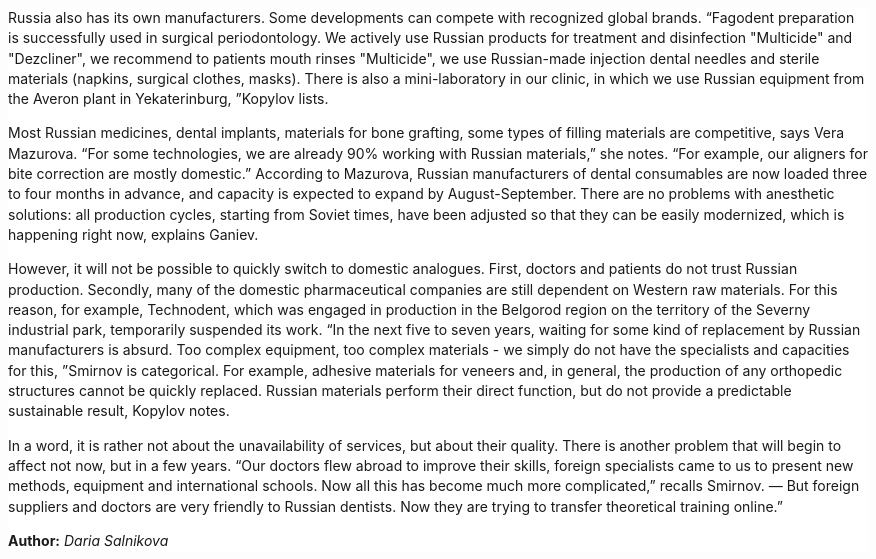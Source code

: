 Russia also has its own manufacturers. Some developments can compete with recognized global brands. “Fagodent preparation is successfully used in surgical periodontology. We actively use Russian products for treatment and disinfection "Multicide" and "Dezcliner", we recommend to patients mouth rinses "Multicide", we use Russian-made injection dental needles and sterile materials (napkins, surgical clothes, masks). There is also a mini-laboratory in our clinic, in which we use Russian equipment from the Averon plant in Yekaterinburg, ”Kopylov lists.

Most Russian medicines, dental implants, materials for bone grafting, some types of filling materials are competitive, says Vera Mazurova. “For some technologies, we are already 90% working with Russian materials,” she notes. “For example, our aligners for bite correction are mostly domestic.” According to Mazurova, Russian manufacturers of dental consumables are now loaded three to four months in advance, and capacity is expected to expand by August-September. There are no problems with anesthetic solutions: all production cycles, starting from Soviet times, have been adjusted so that they can be easily modernized, which is happening right now, explains Ganiev.

However, it will not be possible to quickly switch to domestic analogues. First, doctors and patients do not trust Russian production. Secondly, many of the domestic pharmaceutical companies are still dependent on Western raw materials. For this reason, for example, Technodent, which was engaged in production in the Belgorod region on the territory of the Severny industrial park, temporarily suspended its work. “In the next five to seven years, waiting for some kind of replacement by Russian manufacturers is absurd. Too complex equipment, too complex materials - we simply do not have the specialists and capacities for this, ”Smirnov is categorical. For example, adhesive materials for veneers and, in general, the production of any orthopedic structures cannot be quickly replaced. Russian materials perform their direct function, but do not provide a predictable sustainable result, Kopylov notes.

In a word, it is rather not about the unavailability of services, but about their quality. There is another problem that will begin to affect not now, but in a few years. “Our doctors flew abroad to improve their skills, foreign specialists came to us to present new methods, equipment and international schools. Now all this has become much more complicated,” recalls Smirnov. — But foreign suppliers and doctors are very friendly to Russian dentists. Now they are trying to transfer theoretical training online.”

**Author:** *Daria Salnikova*